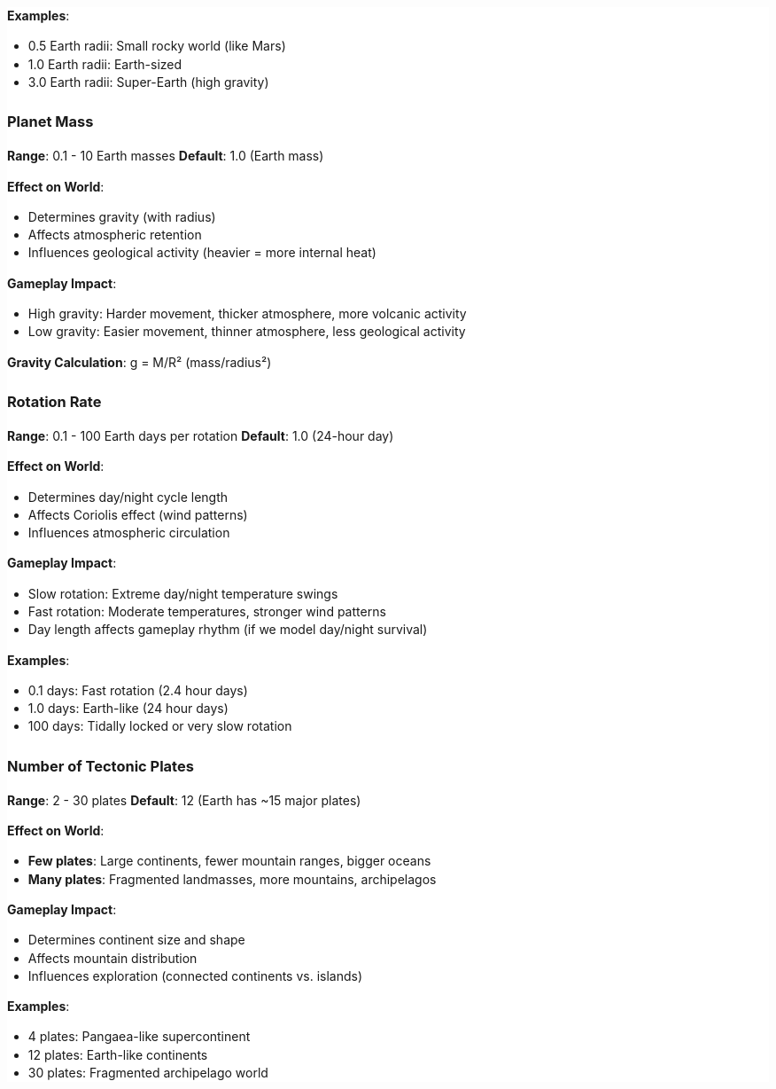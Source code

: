 **Examples**:
- 0.5 Earth radii: Small rocky world (like Mars)
- 1.0 Earth radii: Earth-sized
- 3.0 Earth radii: Super-Earth (high gravity)

### Planet Mass

**Range**: 0.1 - 10 Earth masses
**Default**: 1.0 (Earth mass)

**Effect on World**:
- Determines gravity (with radius)
- Affects atmospheric retention
- Influences geological activity (heavier = more internal heat)

**Gameplay Impact**:
- High gravity: Harder movement, thicker atmosphere, more volcanic activity
- Low gravity: Easier movement, thinner atmosphere, less geological activity

**Gravity Calculation**: g = M/R² (mass/radius²)

### Rotation Rate

**Range**: 0.1 - 100 Earth days per rotation
**Default**: 1.0 (24-hour day)

**Effect on World**:
- Determines day/night cycle length
- Affects Coriolis effect (wind patterns)
- Influences atmospheric circulation

**Gameplay Impact**:
- Slow rotation: Extreme day/night temperature swings
- Fast rotation: Moderate temperatures, stronger wind patterns
- Day length affects gameplay rhythm (if we model day/night survival)

**Examples**:
- 0.1 days: Fast rotation (2.4 hour days)
- 1.0 days: Earth-like (24 hour days)
- 100 days: Tidally locked or very slow rotation

### Number of Tectonic Plates

**Range**: 2 - 30 plates
**Default**: 12 (Earth has ~15 major plates)

**Effect on World**:
- **Few plates**: Large continents, fewer mountain ranges, bigger oceans
- **Many plates**: Fragmented landmasses, more mountains, archipelagos

**Gameplay Impact**:
- Determines continent size and shape
- Affects mountain distribution
- Influences exploration (connected continents vs. islands)

**Examples**:
- 4 plates: Pangaea-like supercontinent
- 12 plates: Earth-like continents
- 30 plates: Fragmented archipelago world
